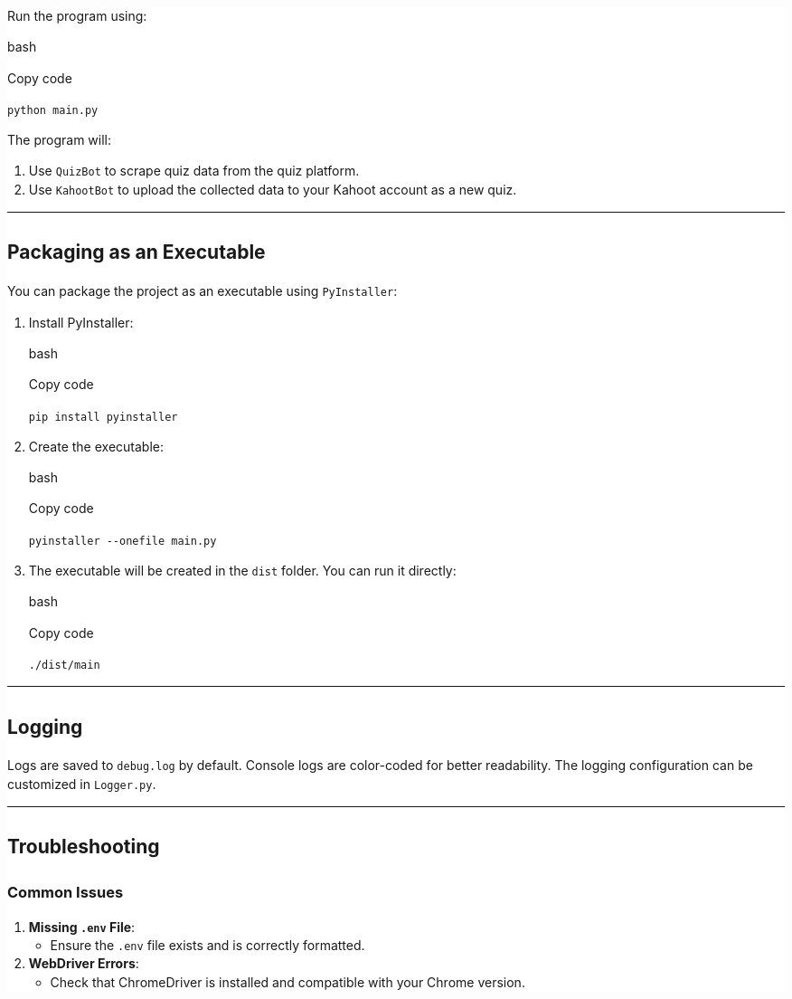Run the program using:

bash

Copy code

`python main.py` 

The program will:

1.  Use `QuizBot` to scrape quiz data from the quiz platform.
2.  Use `KahootBot` to upload the collected data to your Kahoot account as a new quiz.

----------

## Packaging as an Executable

You can package the project as an executable using `PyInstaller`:

1.  Install PyInstaller:
    
    bash
    
    Copy code
    
    `pip install pyinstaller` 
    
2.  Create the executable:
    
    bash
    
    Copy code
    
    `pyinstaller --onefile main.py` 
    
3.  The executable will be created in the `dist` folder. You can run it directly:
    
    bash
    
    Copy code
    
    `./dist/main` 
    

----------

## Logging

Logs are saved to `debug.log` by default. Console logs are color-coded for better readability. The logging configuration can be customized in `Logger.py`.

----------

## Troubleshooting

### Common Issues

1.  **Missing `.env` File**:
    -   Ensure the `.env` file exists and is correctly formatted.
2.  **WebDriver Errors**:
    -   Check that ChromeDriver is installed and compatible with your Chrome version.
